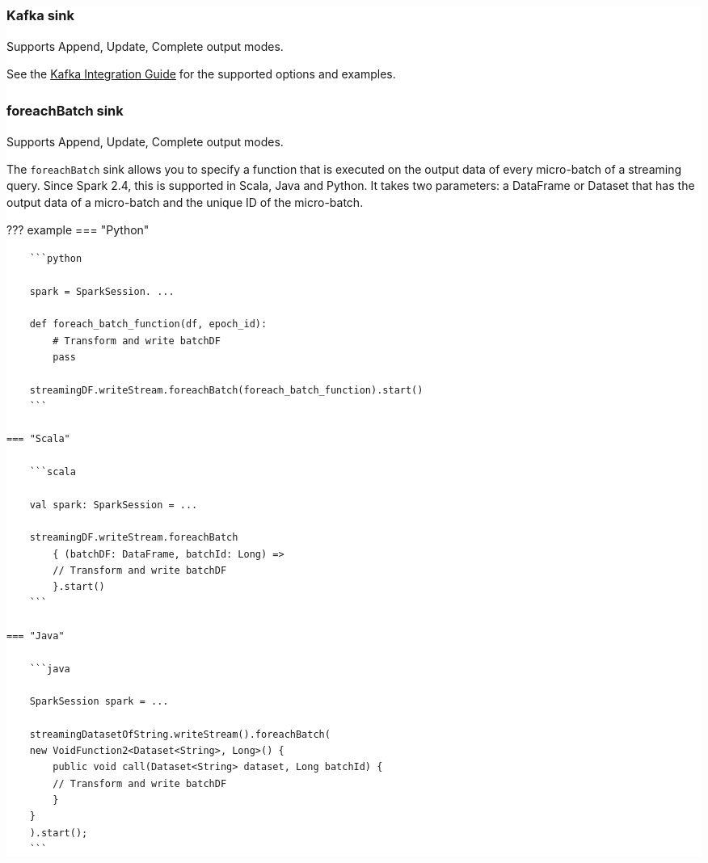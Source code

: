 ### Kafka sink

Supports Append, Update, Complete output modes. 

See the [Kafka Integration Guide](https://spark.apache.org/docs/latest/structured-streaming-kafka-integration.html) for the supported options and examples.

### foreachBatch sink

Supports Append, Update, Complete output modes. 

The `foreachBatch` sink allows you to specify a function that is executed on the output data of every micro-batch of a streaming query. Since Spark 2.4, this is supported in Scala, Java and Python. It takes two parameters: a DataFrame or Dataset that has the output data of a micro-batch and the unique ID of the micro-batch.

??? example 
    === "Python"

        ```python

        spark = SparkSession. ...

        def foreach_batch_function(df, epoch_id):
            # Transform and write batchDF
            pass

        streamingDF.writeStream.foreachBatch(foreach_batch_function).start()
        ```

    === "Scala"

        ```scala

        val spark: SparkSession = ...

        streamingDF.writeStream.foreachBatch 
            { (batchDF: DataFrame, batchId: Long) =>
            // Transform and write batchDF
            }.start()
        ```

    === "Java"

        ```java

        SparkSession spark = ...

        streamingDatasetOfString.writeStream().foreachBatch(
        new VoidFunction2<Dataset<String>, Long>() {
            public void call(Dataset<String> dataset, Long batchId) {
            // Transform and write batchDF
            }
        }
        ).start();
        ```
